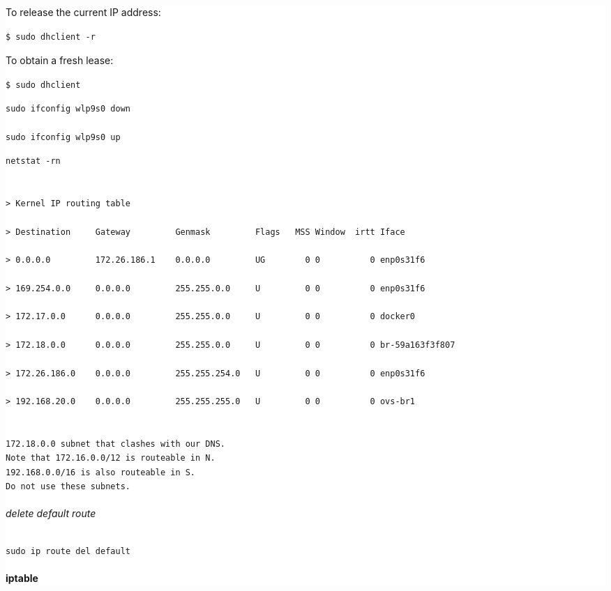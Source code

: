 To release the current IP address:

```
$ sudo dhclient -r
```

To obtain a fresh lease:

```
$ sudo dhclient 
```



```
sudo ifconfig wlp9s0 down

sudo ifconfig wlp9s0 up
```



```
netstat -rn


> Kernel IP routing table

> Destination     Gateway         Genmask         Flags   MSS Window  irtt Iface

> 0.0.0.0         172.26.186.1    0.0.0.0         UG        0 0          0 enp0s31f6

> 169.254.0.0     0.0.0.0         255.255.0.0     U         0 0          0 enp0s31f6

> 172.17.0.0      0.0.0.0         255.255.0.0     U         0 0          0 docker0

> 172.18.0.0      0.0.0.0         255.255.0.0     U         0 0          0 br-59a163f3f807

> 172.26.186.0    0.0.0.0         255.255.254.0   U         0 0          0 enp0s31f6

> 192.168.20.0    0.0.0.0         255.255.255.0   U         0 0          0 ovs-br1


172.18.0.0 subnet that clashes with our DNS.
Note that 172.16.0.0/12 is routeable in N. 
192.168.0.0/16 is also routeable in S. 
Do not use these subnets.

```

###### delete default route

```
sudo ip route del default
```

#### iptable
